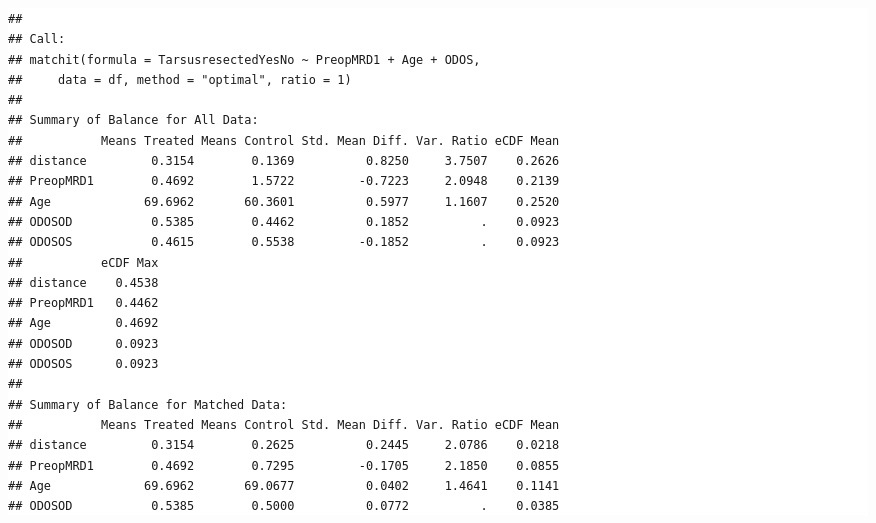     ## 
    ## Call:
    ## matchit(formula = TarsusresectedYesNo ~ PreopMRD1 + Age + ODOS, 
    ##     data = df, method = "optimal", ratio = 1)
    ## 
    ## Summary of Balance for All Data:
    ##           Means Treated Means Control Std. Mean Diff. Var. Ratio eCDF Mean
    ## distance         0.3154        0.1369          0.8250     3.7507    0.2626
    ## PreopMRD1        0.4692        1.5722         -0.7223     2.0948    0.2139
    ## Age             69.6962       60.3601          0.5977     1.1607    0.2520
    ## ODOSOD           0.5385        0.4462          0.1852          .    0.0923
    ## ODOSOS           0.4615        0.5538         -0.1852          .    0.0923
    ##           eCDF Max
    ## distance    0.4538
    ## PreopMRD1   0.4462
    ## Age         0.4692
    ## ODOSOD      0.0923
    ## ODOSOS      0.0923
    ## 
    ## Summary of Balance for Matched Data:
    ##           Means Treated Means Control Std. Mean Diff. Var. Ratio eCDF Mean
    ## distance         0.3154        0.2625          0.2445     2.0786    0.0218
    ## PreopMRD1        0.4692        0.7295         -0.1705     2.1850    0.0855
    ## Age             69.6962       69.0677          0.0402     1.4641    0.1141
    ## ODOSOD           0.5385        0.5000          0.0772          .    0.0385